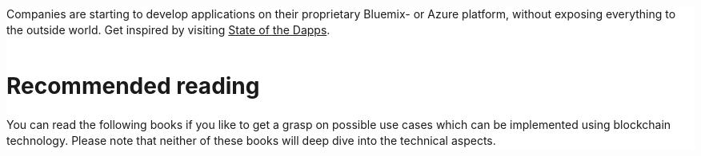 Companies are starting to develop applications on their proprietary Bluemix- or Azure platform, without exposing everything to the outside world.
Get inspired by visiting [State of the Dapps](http://dapps.ethercasts.com/).


# Recommended reading

You can read the following books if you like to get a grasp on possible use cases which can be implemented using blockchain technology.
Please note that neither of these books will deep dive into the technical aspects.

<script src="http://www.goodreads.com/book/avg_rating_widget/24714901" type="text/javascript"></script><div style="clear: both;"></div>
<script src="http://www.goodreads.com/book/avg_rating_widget/25894041" type="text/javascript"></script><div style="clear: both;"></div>







